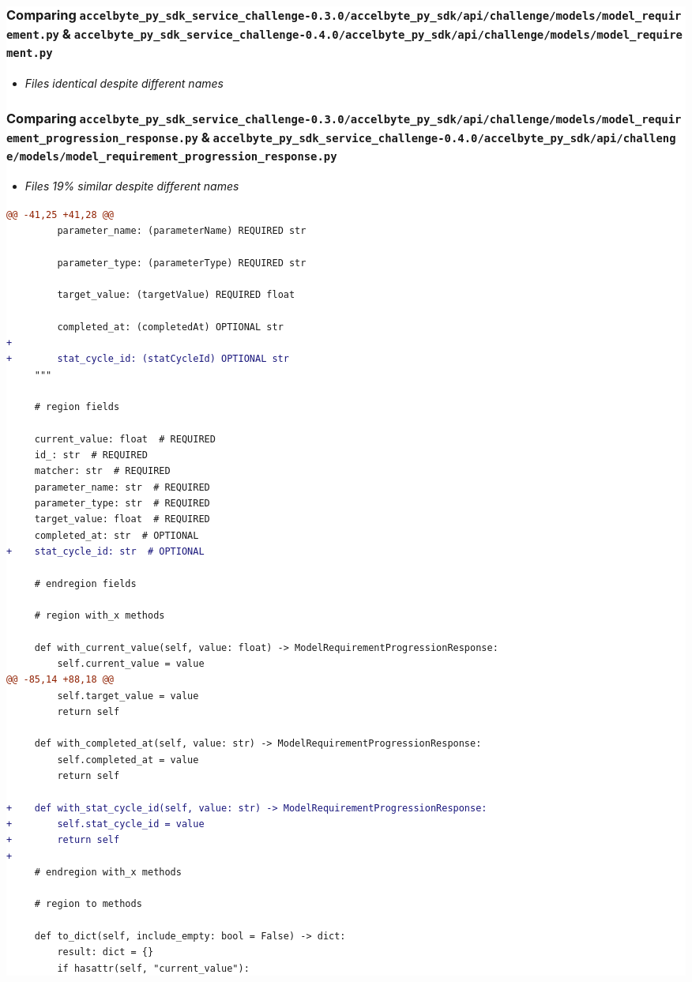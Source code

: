 ### Comparing `accelbyte_py_sdk_service_challenge-0.3.0/accelbyte_py_sdk/api/challenge/models/model_requirement.py` & `accelbyte_py_sdk_service_challenge-0.4.0/accelbyte_py_sdk/api/challenge/models/model_requirement.py`

 * *Files identical despite different names*

### Comparing `accelbyte_py_sdk_service_challenge-0.3.0/accelbyte_py_sdk/api/challenge/models/model_requirement_progression_response.py` & `accelbyte_py_sdk_service_challenge-0.4.0/accelbyte_py_sdk/api/challenge/models/model_requirement_progression_response.py`

 * *Files 19% similar despite different names*

```diff
@@ -41,25 +41,28 @@
         parameter_name: (parameterName) REQUIRED str
 
         parameter_type: (parameterType) REQUIRED str
 
         target_value: (targetValue) REQUIRED float
 
         completed_at: (completedAt) OPTIONAL str
+
+        stat_cycle_id: (statCycleId) OPTIONAL str
     """
 
     # region fields
 
     current_value: float  # REQUIRED
     id_: str  # REQUIRED
     matcher: str  # REQUIRED
     parameter_name: str  # REQUIRED
     parameter_type: str  # REQUIRED
     target_value: float  # REQUIRED
     completed_at: str  # OPTIONAL
+    stat_cycle_id: str  # OPTIONAL
 
     # endregion fields
 
     # region with_x methods
 
     def with_current_value(self, value: float) -> ModelRequirementProgressionResponse:
         self.current_value = value
@@ -85,14 +88,18 @@
         self.target_value = value
         return self
 
     def with_completed_at(self, value: str) -> ModelRequirementProgressionResponse:
         self.completed_at = value
         return self
 
+    def with_stat_cycle_id(self, value: str) -> ModelRequirementProgressionResponse:
+        self.stat_cycle_id = value
+        return self
+
     # endregion with_x methods
 
     # region to methods
 
     def to_dict(self, include_empty: bool = False) -> dict:
         result: dict = {}
         if hasattr(self, "current_value"):
```